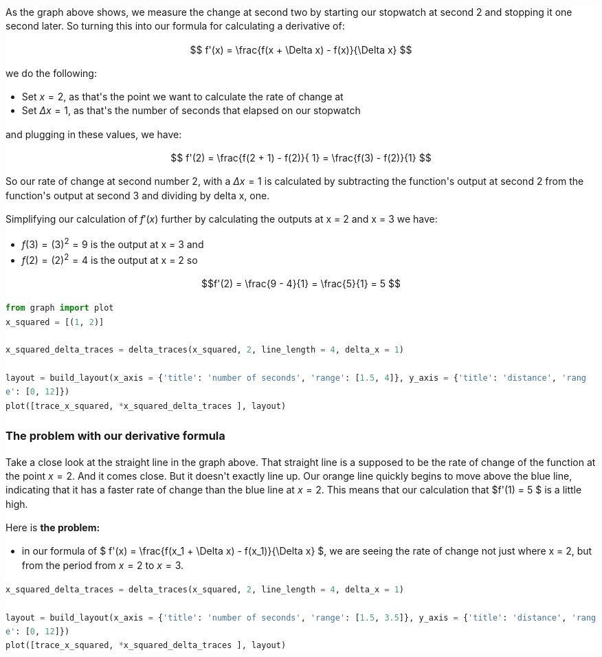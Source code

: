 As the graph above shows, we measure the change at second two by starting our stopwatch at second 2 and stopping it one second later.  So turning this into our formula for calculating a derivative of:  

$$ f'(x) = \frac{f(x + \Delta x) - f(x)}{\Delta x}  $$

we do the following: 
* Set $x = 2$, as that's the point we want to calculate the rate of change at 
* Set $\Delta x = 1$, as that's the number of seconds that elapsed on our stopwatch

and plugging in these values, we have: 

$$ f'(2) =  \frac{f(2 + 1) - f(2)}{ 1} =  \frac{f(3) - f(2)}{1} $$ 

So our rate of change at second number 2, with a $\Delta x = 1$ is calculated by subtracting the function's output at second 2 from the function's output at second 3 and dividing by delta x, one. 

Simplifying our calculation of $f'(x)$ further by calculating the outputs at x = 2 and x = 3 we have:

* $f(3) = (3)^2 = 9$ is the output at x = 3 and 
* $f(2) = (2)^2 = 4$ is the output at x = 2 so 

$$f'(2) =  \frac{9 - 4}{1} = \frac{5}{1} = 5 $$


```python
from graph import plot
x_squared = [(1, 2)]

x_squared_delta_traces = delta_traces(x_squared, 2, line_length = 4, delta_x = 1)

layout = build_layout(x_axis = {'title': 'number of seconds', 'range': [1.5, 4]}, y_axis = {'title': 'distance', 'range': [0, 12]})
plot([trace_x_squared, *x_squared_delta_traces ], layout)
```

### The problem with our derivative formula

Take a close look at the straight line in the graph above.  That straight line is a supposed to be the rate of change of the function at the point $x = 2$.  And it comes close.  But it doesn't exactly line up.  Our orange line quickly begins to move above the blue line, indicating that it has a faster rate of change than the blue line at $x = 2$.  This means that our calculation that $f'(1) = 5 $ is a little high.

Here is **the problem:**

* in our formula of $ f'(x) = \frac{f(x_1 + \Delta x) - f(x_1)}{\Delta x} $, we are seeing the rate of change not just where x = 2, but from the period from $x = 2$ to $x = 3$.  


```python
x_squared_delta_traces = delta_traces(x_squared, 2, line_length = 4, delta_x = 1)

layout = build_layout(x_axis = {'title': 'number of seconds', 'range': [1.5, 3.5]}, y_axis = {'title': 'distance', 'range': [0, 12]})
plot([trace_x_squared, *x_squared_delta_traces ], layout)
```
